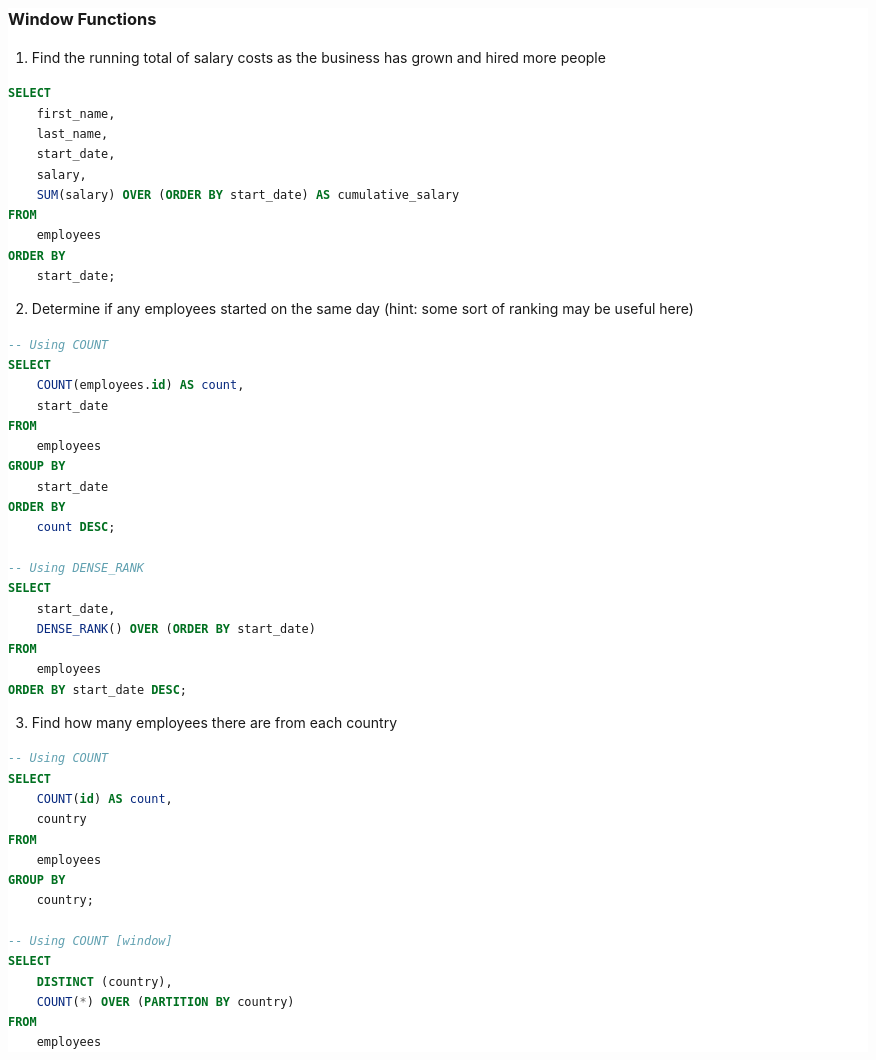 
### Window Functions

1) Find the running total of salary costs as the business has grown and hired more people

```sql
SELECT
	first_name,
	last_name,
	start_date,
	salary,
	SUM(salary) OVER (ORDER BY start_date) AS cumulative_salary
FROM 
	employees
ORDER BY
	start_date;
```

2) Determine if any employees started on the same day (hint: some sort of ranking may be useful here)

```sql
-- Using COUNT
SELECT
	COUNT(employees.id) AS count,
	start_date
FROM 
	employees
GROUP BY
	start_date
ORDER BY 
	count DESC;

-- Using DENSE_RANK
SELECT
	start_date,
	DENSE_RANK() OVER (ORDER BY start_date)
FROM
	employees
ORDER BY start_date DESC;
```

3) Find how many employees there are from each country

```sql
-- Using COUNT
SELECT
	COUNT(id) AS count,
	country
FROM
	employees
GROUP BY
	country;

-- Using COUNT [window]
SELECT 
	DISTINCT (country),
	COUNT(*) OVER (PARTITION BY country)
FROM
	employees
```
